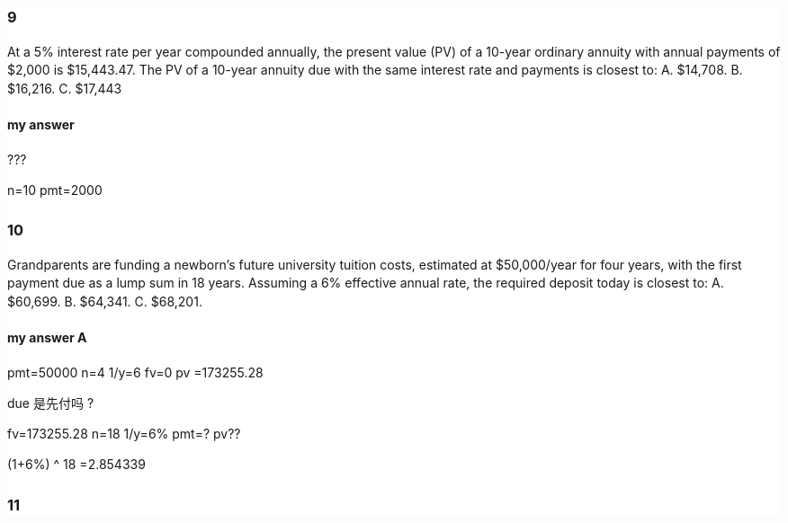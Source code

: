 
### 9

At a 5% interest rate per year compounded annually, the present value
(PV) of a 10-year ordinary annuity with annual payments of $2,000 is
$15,443.47. The PV of a 10-year annuity due with the same interest rate
and payments is closest to:
A. $14,708.
B. $16,216.
C. $17,443

#### my answer 


???  


n=10
pmt=2000



### 10

Grandparents are funding a newborn’s future university tuition costs,
estimated at $50,000/year for four years, with the first payment due as
a lump sum in 18 years. Assuming a 6% effective annual rate, the
required deposit today is closest to:
A. $60,699.
B. $64,341.
C. $68,201.


#### my answer A

pmt=50000
n=4
1/y=6
fv=0
pv =173255.28


due 是先付吗 ?

fv=173255.28
n=18
1/y=6%
pmt=?
pv??

(1+6%) ^ 18  =2.854339







### 11
